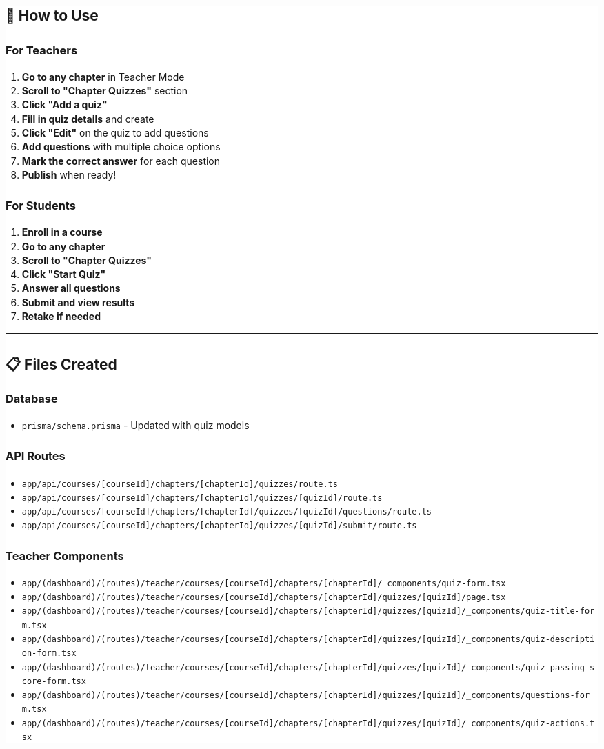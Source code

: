 
## 🎯 How to Use

### For Teachers

1. **Go to any chapter** in Teacher Mode
2. **Scroll to "Chapter Quizzes"** section
3. **Click "Add a quiz"**
4. **Fill in quiz details** and create
5. **Click "Edit"** on the quiz to add questions
6. **Add questions** with multiple choice options
7. **Mark the correct answer** for each question
8. **Publish** when ready!

### For Students

1. **Enroll in a course**
2. **Go to any chapter**
3. **Scroll to "Chapter Quizzes"**
4. **Click "Start Quiz"**
5. **Answer all questions**
6. **Submit and view results**
7. **Retake if needed**

---

## 📋 Files Created

### Database
- `prisma/schema.prisma` - Updated with quiz models

### API Routes
- `app/api/courses/[courseId]/chapters/[chapterId]/quizzes/route.ts`
- `app/api/courses/[courseId]/chapters/[chapterId]/quizzes/[quizId]/route.ts`
- `app/api/courses/[courseId]/chapters/[chapterId]/quizzes/[quizId]/questions/route.ts`
- `app/api/courses/[courseId]/chapters/[chapterId]/quizzes/[quizId]/submit/route.ts`

### Teacher Components
- `app/(dashboard)/(routes)/teacher/courses/[courseId]/chapters/[chapterId]/_components/quiz-form.tsx`
- `app/(dashboard)/(routes)/teacher/courses/[courseId]/chapters/[chapterId]/quizzes/[quizId]/page.tsx`
- `app/(dashboard)/(routes)/teacher/courses/[courseId]/chapters/[chapterId]/quizzes/[quizId]/_components/quiz-title-form.tsx`
- `app/(dashboard)/(routes)/teacher/courses/[courseId]/chapters/[chapterId]/quizzes/[quizId]/_components/quiz-description-form.tsx`
- `app/(dashboard)/(routes)/teacher/courses/[courseId]/chapters/[chapterId]/quizzes/[quizId]/_components/quiz-passing-score-form.tsx`
- `app/(dashboard)/(routes)/teacher/courses/[courseId]/chapters/[chapterId]/quizzes/[quizId]/_components/questions-form.tsx`
- `app/(dashboard)/(routes)/teacher/courses/[courseId]/chapters/[chapterId]/quizzes/[quizId]/_components/quiz-actions.tsx`
